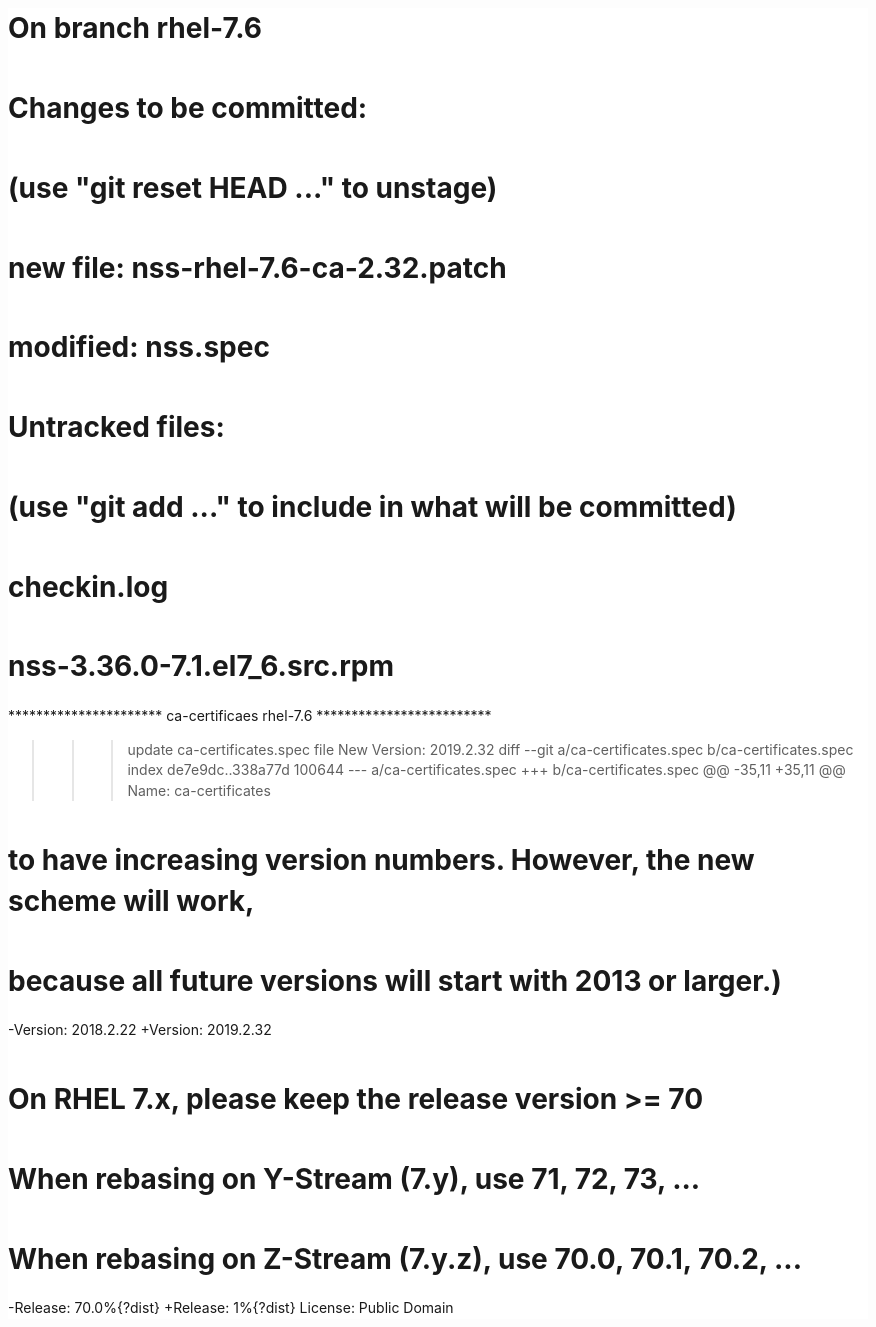 # On branch rhel-7.6
# Changes to be committed:
#   (use "git reset HEAD <file>..." to unstage)
#
#	new file:   nss-rhel-7.6-ca-2.32.patch
#	modified:   nss.spec
#
# Untracked files:
#   (use "git add <file>..." to include in what will be committed)
#
#	checkin.log
#	nss-3.36.0-7.1.el7_6.src.rpm
********************** ca-certificaes rhel-7.6 *************************
>>> update ca-certificates.spec file
New Version: 2019.2.32
diff --git a/ca-certificates.spec b/ca-certificates.spec
index de7e9dc..338a77d 100644
--- a/ca-certificates.spec
+++ b/ca-certificates.spec
@@ -35,11 +35,11 @@ Name: ca-certificates
 # to have increasing version numbers. However, the new scheme will work, 
 # because all future versions will start with 2013 or larger.)
 
-Version: 2018.2.22
+Version: 2019.2.32
 # On RHEL 7.x, please keep the release version >= 70
 # When rebasing on Y-Stream (7.y), use 71, 72, 73, ...
 # When rebasing on Z-Stream (7.y.z), use 70.0, 70.1, 70.2, ...
-Release: 70.0%{?dist}
+Release: 1%{?dist}
 License: Public Domain
 